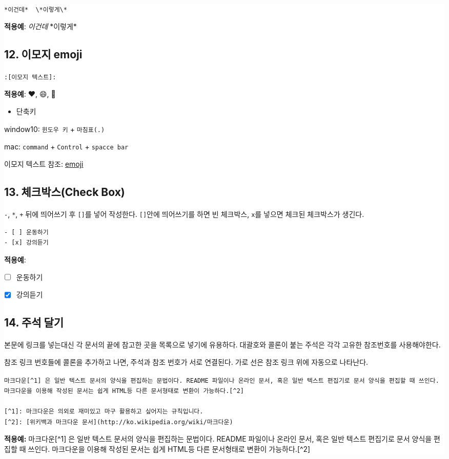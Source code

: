 ```
*이건데*  \*이렇게\*
```
**적용예**:
*이건데*  \*이렇게\*




## 12. 이모지 emoji

	:[이모지 텍스트]:

**적용예**:
:heart:, :smile:, :revolving_hearts:



* 단축키

window10: `윈도우 키` + `마침표(.)`

mac: `command` + `Control` + `spacce bar`



이모지 텍스트 참조: [emoji](https://doozi316.github.io/markdown/2020/08/10/MD2/, "emojiRef")




## 13. 체크박스(Check Box)
`-`, `*`, `+` 뒤에 띄어쓰기 후 `[]`를 넣어 작성한다. `[]`안에 띄어쓰기를 하면 빈 체크박스, `x`를 넣으면 체크된 체크박스가 생긴다.

```
- [ ] 운동하기
- [x] 강의듣기
```
**적용예**:

- [ ] 운동하기
- [x] 강의듣기



## 14. 주석 달기
본문에 링크를 넣는대신 각 문서의 끝에 참고한 곳을 목록으로 넣기에 유용하다. 대괄호와 콜론이 붙는 주석은 각각 고유한 참조번호를 사용해야한다.

참조 링크 번호들에 콜론을 추가하고 나면, 주석과 참조 번호가 서로 연결된다. 가로 선은 참조 링크 위에 자동으로 나타난다.

```
마크다운[^1] 은 일반 텍스트 문서의 양식을 편집하는 문법이다. README 파일이나 온라인 문서, 혹은 일반 텍스트 편집기로 문서 양식을 편집할 때 쓰인다. 마크다운을 이용해 작성된 문서는 쉽게 HTML등 다른 문서형태로 변환이 가능하다.[^2]

[^1]: 마크다운은 의외로 재미있고 마구 활용하고 싶어지는 규칙입니다.
[^2]: [위키백과 마크다운 문서](http://ko.wikipedia.org/wiki/마크다운)
```

**적용예:**
마크다운[^1] 은 일반 텍스트 문서의 양식을 편집하는 문법이다. README 파일이나 온라인 문서, 혹은 일반 텍스트 편집기로 문서 양식을 편집할 때 쓰인다. 마크다운을 이용해 작성된 문서는 쉽게 HTML등 다른 문서형태로 변환이 가능하다.[^2]


[id]: URL "Optional Title here"
[googlelink]: https://google.com "Go google"
[googlelink]:  https://google.com "Go google"